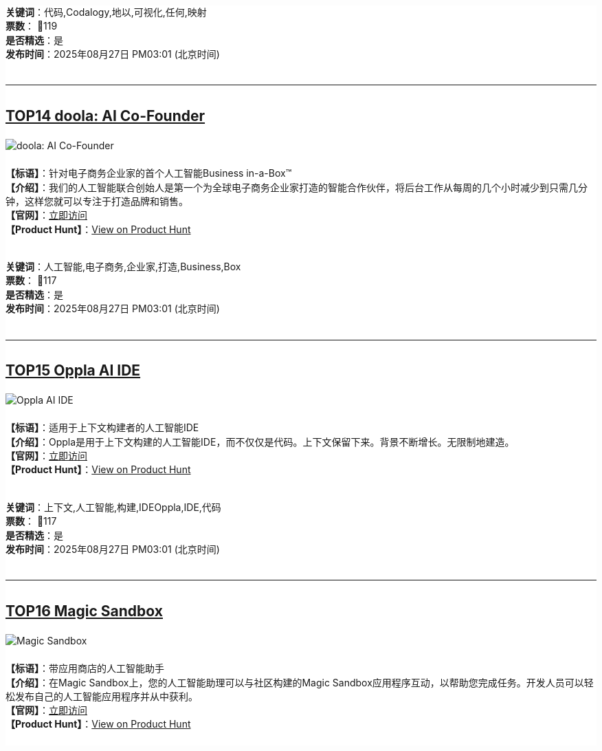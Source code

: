 **关键词**：代码,Codalogy,地以,可视化,任何,映射<br />
**票数**： 🔺119<br />
**是否精选**：是<br />
**发布时间**：2025年08月27日 PM03:01 (北京时间)<br /><br />

---

## [TOP14    doola: AI Co-Founder](https://www.producthunt.com/products/doola-ai-co-founder)
![doola: AI Co-Founder](https://ph-files.imgix.net/05b05af3-0261-467b-a0d4-ab94e180c990.png?auto=format&fit=crop&frame=1&h=512&w=1024)<br /><br />
**【标语】**：针对电子商务企业家的首个人工智能Business in-a-Box™<br />
**【介绍】**：我们的人工智能联合创始人是第一个为全球电子商务企业家打造的智能合作伙伴，将后台工作从每周的几个小时减少到只需几分钟，这样您就可以专注于打造品牌和销售。<br />
**【官网】**：[立即访问](https://www.producthunt.com/r/XS7GQLZVNOLOLG)<br />
**【Product Hunt】**：[View on Product Hunt](https://www.producthunt.com/products/doola-ai-co-founder)<br /><br />

**关键词**：人工智能,电子商务,企业家,打造,Business,Box<br />
**票数**： 🔺117<br />
**是否精选**：是<br />
**发布时间**：2025年08月27日 PM03:01 (北京时间)<br /><br />

---

## [TOP15    Oppla AI IDE](https://www.producthunt.com/products/oppla-ai)
![Oppla AI IDE](https://ph-files.imgix.net/5cf0d653-e00f-4b47-b6a6-73f52f842c4d.png?auto=format&fit=crop&frame=1&h=512&w=1024)<br /><br />
**【标语】**：适用于上下文构建者的人工智能IDE<br />
**【介绍】**：Oppla是用于上下文构建的人工智能IDE，而不仅仅是代码。上下文保留下来。背景不断增长。无限制地建造。<br />
**【官网】**：[立即访问](https://www.producthunt.com/r/EBAGY3FBXZMG5K)<br />
**【Product Hunt】**：[View on Product Hunt](https://www.producthunt.com/products/oppla-ai)<br /><br />

**关键词**：上下文,人工智能,构建,IDEOppla,IDE,代码<br />
**票数**： 🔺117<br />
**是否精选**：是<br />
**发布时间**：2025年08月27日 PM03:01 (北京时间)<br /><br />

---

## [TOP16    Magic Sandbox](https://www.producthunt.com/products/magic-sandbox-2)
![Magic Sandbox](https://ph-files.imgix.net/fe0016f9-352e-482b-95c6-e4eca286843c.png?auto=format&fit=crop&frame=1&h=512&w=1024)<br /><br />
**【标语】**：带应用商店的人工智能助手<br />
**【介绍】**：在Magic Sandbox上，您的人工智能助理可以与社区构建的Magic Sandbox应用程序互动，以帮助您完成任务。开发人员可以轻松发布自己的人工智能应用程序并从中获利。<br />
**【官网】**：[立即访问](https://www.producthunt.com/r/WCZIHN5QYLSW36)<br />
**【Product Hunt】**：[View on Product Hunt](https://www.producthunt.com/products/magic-sandbox-2)<br /><br />
